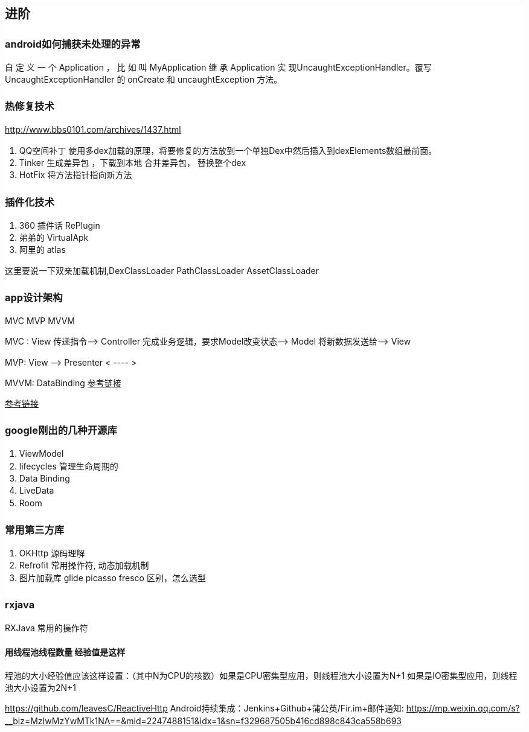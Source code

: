 ## 进阶

### android如何捕获未处理的异常
自 定 义 一 个 Application ， 比 如 叫 MyApplication 继 承 Application 实 现UncaughtExceptionHandler。覆写 UncaughtExceptionHandler 的 onCreate 和 uncaughtException 方法。

### 热修复技术
http://www.bbs0101.com/archives/1437.html
1. QQ空间补丁  使用多dex加载的原理，将要修复的方法放到一个单独Dex中然后插入到dexElements数组最前面。
2. Tinker   生成差异包 ，下载到本地 合并差异包， 替换整个dex
3. HotFix  将方法指针指向新方法


### 插件化技术
1. 360 插件话 RePlugin
2. 弟弟的 VirtualApk
3. 阿里的  atlas

这里要说一下双亲加载机制,DexClassLoader PathClassLoader  AssetClassLoader


### app设计架构
MVC MVP MVVM

MVC : View 传递指令--> Controller 完成业务逻辑，要求Model改变状态--> Model  将新数据发送给--> View

MVP: View --> Presenter < ---- >

MVVM: DataBinding
[参考链接](https://www.tianmaying.com/tutorial/AndroidMVC)

[参考链接](https://juejin.im/entry/56ebb4ad5bbb50004c440972)


### google刚出的几种开源库
1. ViewModel
2. lifecycles  管理生命周期的
3. Data Binding
4. LiveData
5. Room

### 常用第三方库
1. OKHttp 源码理解
2. Refrofit  常用操作符, 动态加载机制
3. 图片加载库 glide picasso fresco 区别，怎么选型


### rxjava
RXJava 常用的操作符

#### 用线程池线程数量 经验值是这样
程池的大小经验值应该这样设置：（其中N为CPU的核数）如果是CPU密集型应用，则线程池大小设置为N+1
如果是IO密集型应用，则线程池大小设置为2N+1


https://github.com/leavesC/ReactiveHttp
Android持续集成：Jenkins+Github+蒲公英/Fir.im+邮件通知: https://mp.weixin.qq.com/s?__biz=MzIwMzYwMTk1NA==&mid=2247488151&idx=1&sn=f329687505b416cd898c843ca558b693